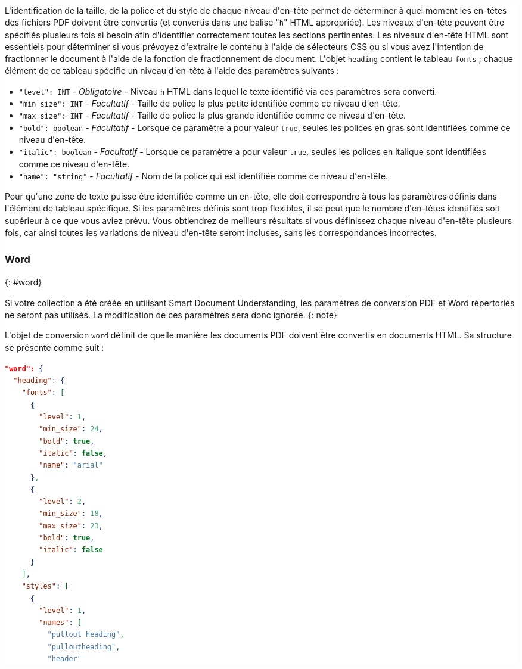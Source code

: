 L'identification de la taille, de la police et du style de chaque niveau d'en-tête permet de déterminer à quel moment les en-têtes des fichiers PDF doivent être convertis (et convertis dans une balise "`h`" HTML appropriée). Les niveaux d'en-tête peuvent être spécifiés plusieurs fois si besoin afin d'identifier correctement toutes les sections pertinentes. Les niveaux d'en-tête HTML sont essentiels pour déterminer si vous prévoyez d'extraire le contenu à l'aide de sélecteurs CSS ou si vous avez l'intention de fractionner le document à l'aide de la fonction de fractionnement de document. L'objet `heading` contient le tableau `fonts` ; chaque élément de ce tableau spécifie un niveau d'en-tête à l'aide des paramètres suivants :

- `"level": INT` - *Obligatoire* - Niveau `h` HTML dans lequel le texte identifié via ces paramètres sera converti.
- `"min_size": INT` - _Facultatif_ - Taille de police la plus petite identifiée comme ce niveau d'en-tête.
- `"max_size": INT` - _Facultatif_ - Taille de police la plus grande identifiée comme ce niveau d'en-tête.
- `"bold": boolean` - _Facultatif_ - Lorsque ce paramètre a pour valeur `true`, seules les polices en gras sont identifiées comme ce niveau d'en-tête.
- `"italic": boolean` - _Facultatif_ - Lorsque ce paramètre a pour valeur `true`, seules les polices en italique sont identifiées comme ce niveau d'en-tête.
- `"name": "string"` - _Facultatif_ - Nom de la police qui est identifiée comme ce niveau d'en-tête.

Pour qu'une zone de texte puisse être identifiée comme un en-tête, elle doit correspondre à tous les paramètres définis dans l'élément de tableau spécifique. Si les paramètres définis sont trop flexibles, il se peut que le nombre d'en-têtes identifiés soit supérieur à ce que vous aviez prévu. Vous obtiendrez de meilleurs résultats si vous définissez chaque niveau d'en-tête plusieurs fois, car ainsi toutes les variations de niveau d'en-tête seront incluses, sans les correspondances incorrectes.


### Word
{: #word}

Si votre collection a été créée en utilisant [Smart Document Understanding](/docs/services/discovery?topic=discovery-sdu#sdu), les paramètres de conversion PDF et Word répertoriés ne seront pas utilisés. La modification de ces paramètres sera donc ignorée.
{: note}

L'objet de conversion `word` définit de quelle manière les documents PDF doivent être convertis en documents HTML. Sa structure se présente comme suit :

```json
"word": {
  "heading": {
    "fonts": [
      {
        "level": 1,
        "min_size": 24,
        "bold": true,
        "italic": false,
        "name": "arial"
      },
      {
        "level": 2,
        "min_size": 18,
        "max_size": 23,
        "bold": true,
        "italic": false
      }
    ],
    "styles": [
      {
        "level": 1,
        "names": [
          "pullout heading",
          "pulloutheading",
          "header"
```